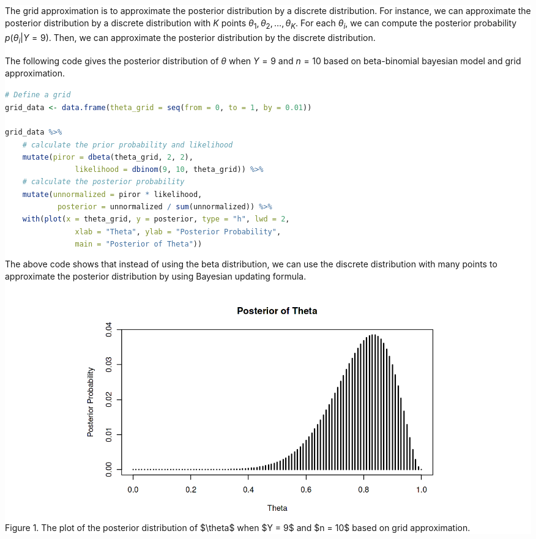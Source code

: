 The grid approximation is to approximate the posterior distribution by a discrete distribution. For instance, we can approximate the posterior distribution by a discrete distribution with $K$ points $\theta_1, \theta_2, \dots, \theta_K$. For each $\theta_i$, we can compute the posterior probability $p(\theta_i | Y = 9)$. Then, we can approximate the posterior distribution by the discrete distribution. 

The following code gives the posterior distribution of $\theta$ when $Y = 9$ and $n = 10$ based on beta-binomial bayesian model and grid approximation.

```R
# Define a grid 
grid_data <- data.frame(theta_grid = seq(from = 0, to = 1, by = 0.01))

grid_data %>%
    # calculate the prior probability and likelihood
    mutate(piror = dbeta(theta_grid, 2, 2),
                likelihood = dbinom(9, 10, theta_grid)) %>%
    # calculate the posterior probability
    mutate(unnormalized = piror * likelihood,
            posterior = unnormalized / sum(unnormalized)) %>%
    with(plot(x = theta_grid, y = posterior, type = "h", lwd = 2,
                xlab = "Theta", ylab = "Posterior Probability",
                main = "Posterior of Theta"))
```

The above code shows that instead of using the beta distribution, we can use the discrete distribution with many points to approximate the posterior distribution by using Bayesian updating formula.

<div class='figure'>
    <img src="/math/images/posterior_grid_approx1.png"
         alt="Inequality bounds compare"
         style="width: 70%; display: block; margin: 0 auto;"/>
    <div class='caption'>
        <span class='caption-label'>Figure 1.</span> The plot of the posterior distribution of $\theta$ when $Y = 9$ and $n = 10$ based on grid approximation.
    </div>
</div>
